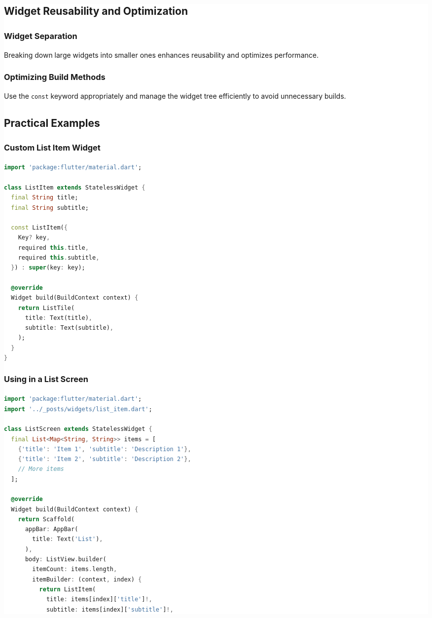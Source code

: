 ## Widget Reusability and Optimization

### Widget Separation

Breaking down large widgets into smaller ones enhances reusability and optimizes performance.

### Optimizing Build Methods

Use the `const` keyword appropriately and manage the widget tree efficiently to avoid unnecessary builds.

## Practical Examples

### Custom List Item Widget

```dart:path/lib/widgets/list_item.dart
import 'package:flutter/material.dart';

class ListItem extends StatelessWidget {
  final String title;
  final String subtitle;

  const ListItem({
    Key? key,
    required this.title,
    required this.subtitle,
  }) : super(key: key);

  @override
  Widget build(BuildContext context) {
    return ListTile(
      title: Text(title),
      subtitle: Text(subtitle),
    );
  }
}
```

### Using in a List Screen

```dart:path/lib/screens/list_screen.dart
import 'package:flutter/material.dart';
import '../_posts/widgets/list_item.dart';

class ListScreen extends StatelessWidget {
  final List<Map<String, String>> items = [
    {'title': 'Item 1', 'subtitle': 'Description 1'},
    {'title': 'Item 2', 'subtitle': 'Description 2'},
    // More items
  ];

  @override
  Widget build(BuildContext context) {
    return Scaffold(
      appBar: AppBar(
        title: Text('List'),
      ),
      body: ListView.builder(
        itemCount: items.length,
        itemBuilder: (context, index) {
          return ListItem(
            title: items[index]['title']!,
            subtitle: items[index]['subtitle']!,
```